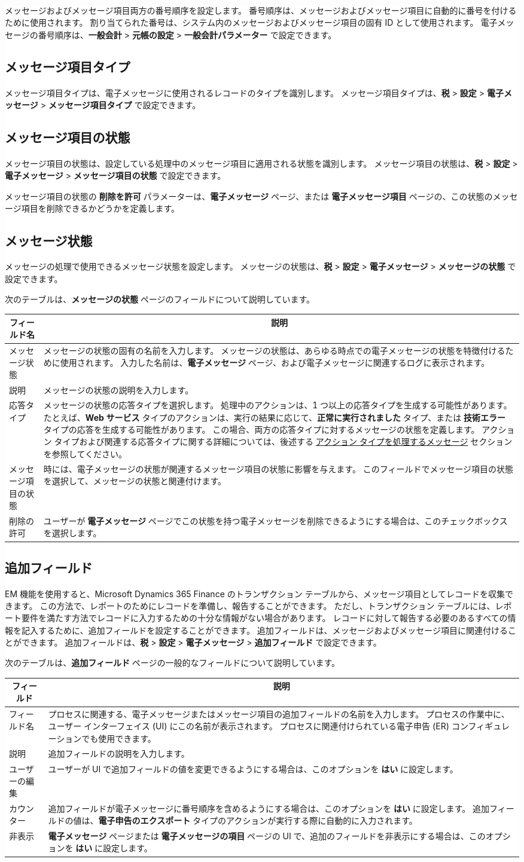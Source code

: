 メッセージおよびメッセージ項目両方の番号順序を設定します。 番号順序は、メッセージおよびメッセージ項目に自動的に番号を付けるために使用されます。 割り当てられた番号は、システム内のメッセージおよびメッセージ項目の固有 ID として使用されます。 電子メッセージの番号順序は、**一般会計** \> **元帳の設定** \> **一般会計パラメーター** で設定できます。

## <a name="message-item-types"></a><a id="types"></a>メッセージ項目タイプ

メッセージ項目タイプは、電子メッセージに使用されるレコードのタイプを識別します。 メッセージ項目タイプは、**税** \> **設定** \> **電子メッセージ** \> **メッセージ項目タイプ** で設定できます。

## <a name="message-item-statuses"></a><a id="item"></a>メッセージ項目の状態

メッセージ項目の状態は、設定している処理中のメッセージ項目に適用される状態を識別します。 メッセージ項目の状態は、**税** \> **設定** \> **電子メッセージ** \> **メッセージ項目の状態** で設定できます。

メッセージ項目の状態の **削除を許可** パラメーターは、**電子メッセージ** ページ、または **電子メッセージ項目** ページの、この状態のメッセージ項目を削除できるかどうかを定義します。

## <a name="message-statuses"></a><a id="statuses"></a>メッセージ状態

メッセージの処理で使用できるメッセージ状態を設定します。 メッセージの状態は、**税** \> **設定** \> **電子メッセージ** \> **メッセージの状態** で設定できます。

次のテーブルは、**メッセージの状態** ページのフィールドについて説明しています。

| フィールド名          | 説明 |
|---------------------|-------------|
| メッセージ状態      | メッセージの状態の固有の名前を入力します。 メッセージの状態は、あらゆる時点での電子メッセージの状態を特徴付けるために使用されます。 入力した名前は、**電子メッセージ** ページ、および電子メッセージに関連するログに表示されます。 |
| 説明         | メッセージの状態の説明を入力します。 |
| 応答タイプ       | メッセージの状態の応答タイプを選択します。 処理中のアクションは、1 つ以上の応答タイプを生成する可能性があります。 たとえば、**Web サービス** タイプのアクションは、実行の結果に応じて、**正常に実行されました** タイプ、または **技術エラー** タイプの応答を生成する可能性があります。 この場合、両方の応答タイプに対するメッセージの状態を定義します。 アクション タイプおよび関連する応答タイプに関する詳細については、後述する [アクション タイプを処理するメッセージ](#action-types) セクションを参照してください。 |
| メッセージ項目の状態 | 時には、電子メッセージの状態が関連するメッセージ項目の状態に影響を与えます。 このフィールドでメッセージ項目の状態を選択して、メッセージの状態と関連付けます。 |
| 削除の許可        | ユーザーが **電子メッセージ** ページでこの状態を持つ電子メッセージを削除できるようにする場合は、このチェックボックスを選択します。 |

## <a name="additional-fields"></a><a id="additional"></a>追加フィールド

EM 機能を使用すると、Microsoft Dynamics 365 Finance のトランザクション テーブルから、メッセージ項目としてレコードを収集できます。 この方法で、レポートのためにレコードを準備し、報告することができます。 ただし、トランザクション テーブルには、レポート要件を満たす方法でレコードに入力するための十分な情報がない場合があります。 レコードに対して報告する必要のあるすべての情報を記入するために、追加フィールドを設定することができます。 追加フィールドは、メッセージおよびメッセージ項目に関連付けることができます。 追加フィールドは、**税** \> **設定** \> **電子メッセージ** \> **追加フィールド** で設定できます。

次のテーブルは、**追加フィールド** ページの一般的なフィールドについて説明しています。

| フィールド       | 説明 |
|-------------|-------------|
| フィールド名  | プロセスに関連する、電子メッセージまたはメッセージ項目の追加フィールドの名前を入力します。 プロセスの作業中に、ユーザー インターフェイス (UI) にこの名前が表示されます。 プロセスに関連付けられている電子申告 (ER) コンフィギュレーションでも使用できます。 |
| 説明 | 追加フィールドの説明を入力します。 |
| ユーザーの編集   | ユーザーが UI で追加フィールドの値を変更できるようにする場合は、このオプションを **はい** に設定します。 |
| カウンター     | 追加フィールドが電子メッセージに番号順序を含めるようにする場合は、このオプションを **はい** に設定します。 追加フィールドの値は、**電子申告のエクスポート** タイプのアクションが実行する際に自動的に入力されます。 |
| 非表示      | **電子メッセージ** ページまたは **電子メッセージの項目** ページの UI で、追加のフィールドを非表示にする場合は、このオプションを **はい** に設定します。 |
